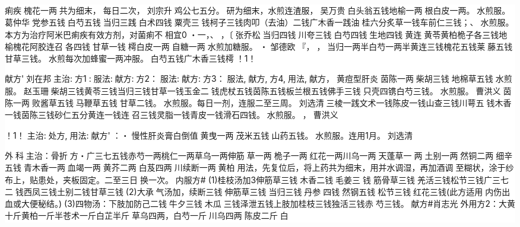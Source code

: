 痢疾 槐花一两 共为细末， 每日二次， 刘宗升
鸡公七五分。
研为细末，水煎连渣服， 吴万贵
白头翁五钱地榆一两 根白皮一两。
水煎服。 葛仲华
党参五钱 白芍五钱 当归三践 白术四钱 粟壳三 钱柯子三钱肉叩（去油）二钱广木香一践油 桂六分炙草一钱车前仁三钱；、
水煎服。本方为治疗阿米巴痢疾有效方剂，对菌痢不 相宜0	・一，、	，〔
张乔松
当归四钱 川夸三钱 白芍四钱 生地四钱 黄连 黄苓黄柏桅子各三钱地榆槐花阿胶连召 各四钱 甘草一钱 樗白皮一两 自糖一两
水煎加糖服。	・
邹德欧	『，	，
当归一两半白芍一两半黄连三钱槐花五钱莱 藤五钱甘草三钱。
水煎每次加蜂蜜一两冲服。
白芍五钱广木香三钱樗
！1！

献方'
刘在邦
主治: 方1 : 服法: 献方: 方2：
服法: 献方: 方3： 服法, 献方, 方4,
用法,
献方，
黄痘型肝炎
茵陈一两 柴胡三钱 地棉草五钱
水煎服。
赵玉珊
柴胡三钱黄苓三钱当归三钱甘草一钱玉金二 钱虎杖五钱茵陈五钱板兰根五钱佛手三钱 只壳四镌白芍三钱。
水煎服。
曹洪义
茵陈一两 败酱草五钱 马鞭草五钱 甘草二钱。
水煎服。每日一剂，连服二至三周。
刘选清
三棱一践文术一钱陈皮一钱山查三钱川萼五 钱木香一钱茵陈三钱砂仁五分黄连一钱连 召三钱灵脂一钱青皮一钱滑石四钱。
水煎服。	，
曹洪义


！1！
主治:
处方,
用法:
献方'
：・
慢性肝炎膏白倒值
黄曳一两 茂米五钱 山药五钱。
水煎服。连用1月。
刘选清

外
科
主治：骨折
方・广三七五钱赤芍一两桃仁一两草乌一两伸筋 草一两 桅子一两 红花一两川乌一两 天蓬草一 两 土别一两 然铜二两 细辛五钱 青木香一两 血竭一两 黄芥二两 白芨四两 川续断一两 黄柏
用法，先复位后，将上药共为细末，用并水调湿，再加酒调 至糊状，涂于纱布上，贴患处，夹板固定。二至三日 换一次。
内服方# (1)桂枝汤加3伸筋草三钱 木香二钱 毛姜三 钱 筋骨草三钱 羌活三钱松节三钱广三七二 钱西凤三钱土别二钱甘草三钱 (2)大承 气汤加，续断三钱 伸筋草三钱 当归三钱 丹参 四钱 然钢五钱 松节三钱 红花三钱(此方适用 内伤出血或大便秘结。)
(3)四物汤：下肢加防己二钱 牛夕三钱 木瓜 三钱泽泄五钱上肢加桂枝三钱独活三钱赤 芍三钱。
献方#肖志光
外用方2：大黄十斤黄柏一斤半苍术一斤白芷半斤 草乌四两，白芍一斤 川乌四两 陈皮二斤 白
